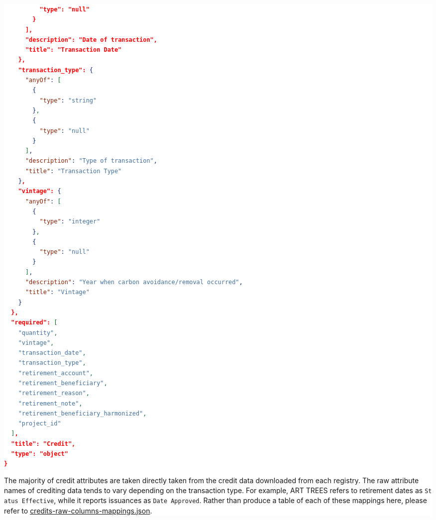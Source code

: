 ```json
          "type": "null"
        }
      ],
      "description": "Date of transaction",
      "title": "Transaction Date"
    },
    "transaction_type": {
      "anyOf": [
        {
          "type": "string"
        },
        {
          "type": "null"
        }
      ],
      "description": "Type of transaction",
      "title": "Transaction Type"
    },
    "vintage": {
      "anyOf": [
        {
          "type": "integer"
        },
        {
          "type": "null"
        }
      ],
      "description": "Year when carbon avoidance/removal occurred",
      "title": "Vintage"
    }
  },
  "required": [
    "quantity",
    "vintage",
    "transaction_date",
    "transaction_type",
    "retirement_account",
    "retirement_beneficiary",
    "retirement_reason",
    "retirement_note",
    "retirement_beneficiary_harmonized",
    "project_id"
  ],
  "title": "Credit",
  "type": "object"
}
```

The majority of credit attributes are taken directly taken from the credit data downloaded from each registry.
The raw attribute names of crediting data tends to vary depending on the transaction type.
For example, ART TREES refers to retirement dates as `Status Effective`, while it reports issuances as `Date Approved`.
Rather than produce a table of each of these mappings here, please refer to [credits-raw-columns-mappings.json](https://github.com/carbonplan/offsets-db/blob/main/data/credits-raw-columns-mappings.json).
